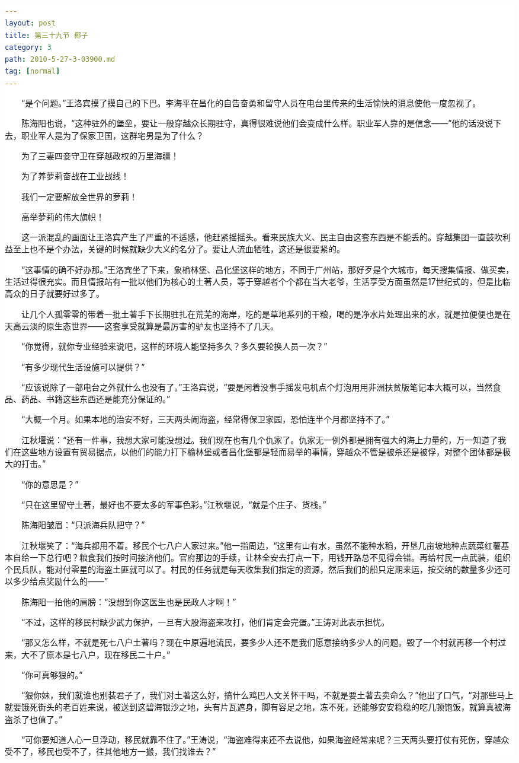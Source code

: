 ```yaml
---
layout: post
title: 第三十九节 椰子
category: 3
path: 2010-5-27-3-03900.md
tag: [normal]
---
```


　　“是个问题。”王洛宾摸了摸自己的下巴。李海平在昌化的自告奋勇和留守人员在电台里传来的生活愉快的消息使他一度忽视了。

　　陈海阳也说，“这种驻外的堡垒，要让一般穿越众长期驻守，真得很难说他们会变成什么样。职业军人靠的是信念——”他的话没说下去，职业军人是为了保家卫国，这群宅男是为了什么？

　　为了三妻四妾守卫在穿越政权的万里海疆！

　　为了养萝莉奋战在工业战线！

　　我们一定要解放全世界的萝莉！

　　高举萝莉的伟大旗帜！

　　这一派混乱的画面让王洛宾产生了严重的不适感，他赶紧摇摇头。看来民族大义、民主自由这套东西是不能丢的。穿越集团一直鼓吹利益至上也不是个办法，关键的时候就缺少大义的名分了。要让人流血牺牲，这还是很要紧的。

　　“这事情的确不好办那。”王洛宾坐了下来，象榆林堡、昌化堡这样的地方，不同于广州站，那好歹是个大城市，每天搜集情报、做买卖，生活过得很充实。而且情报站有一批以他们为核心的土著人员，等于穿越者个个都在当大老爷，生活享受方面虽然是17世纪式的，但是比临高众的日子就要好过多了。

　　让几个人孤零零的带着一批土著手下长期驻扎在荒芜的海岸，吃的是草地系列的干粮，喝的是净水片处理出来的水，就是拉便便也是在天高云淡的原生态世界——这套享受就算是最厉害的驴友也坚持不了几天。

　　“你觉得，就你专业经验来说吧，这样的环境人能坚持多久？多久要轮换人员一次？”

　　“有多少现代生活设施可以提供？”

　　“应该说除了一部电台之外就什么也没有了。”王洛宾说，“要是闲着没事手摇发电机点个灯泡用用非洲扶贫版笔记本大概可以，当然食品、药品、书籍这些东西还是能充分保证的。”

　　“大概一个月。如果本地的治安不好，三天两头闹海盗，经常得保卫家园，恐怕连半个月都坚持不了。”

　　江秋堰说：“还有一件事，我想大家可能没想过。我们现在也有几个仇家了。仇家无一例外都是拥有强大的海上力量的，万一知道了我们在这些地方设置有贸易据点，以他们的能力打下榆林堡或者昌化堡都是轻而易举的事情，穿越众不管是被杀还是被俘，对整个团体都是极大的打击。”

　　“你的意思是？”

　　“只在这里留守土著，最好也不要太多的军事色彩。”江秋堰说，“就是个庄子、货栈。”

　　陈海阳皱眉：“只派海兵队把守？”

　　江秋堰笑了：“海兵都用不着。移民个七八户人家过来。”他一指周边，“这里有山有水，虽然不能种水稻，开垦几亩坡地种点蔬菜红薯基本自给一下总行吧？粮食我们按时间接济他们。官府那边的手续，让林全安去打点一下，用钱开路总不见得会错。再给村民一点武装，组织个民兵队，能对付零星的海盗土匪就可以了。村民的任务就是每天收集我们指定的资源，然后我们的船只定期来运，按交纳的数量多少还可以多少给点奖励什么的——”

　　陈海阳一拍他的肩膀：“没想到你这医生也是民政人才啊！”

　　“不过，这样的移民村缺少武力保护，一旦有大股海盗来攻打，他们肯定会完蛋。”王涛对此表示担忧。

　　“那又怎么样，不就是死七八户土著吗？现在中原遍地流民，要多少人还不是我们愿意接纳多少人的问题。毁了一个村就再移一个村过来，大不了原本是七八户，现在移民二十户。”

　　“你可真够狠的。”

　　“狠你妹，我们就谁也别装君子了，我们对土著这么好，搞什么鸡巴人文关怀干吗，不就是要土著去卖命么？”他出了口气，“对那些马上就要饿死街头的老百姓来说，被送到这碧海银沙之地，头有片瓦遮身，脚有容足之地，冻不死，还能够安安稳稳的吃几顿饱饭，就算真被海盗杀了也值了。”

　　“可你要知道人心一旦浮动，移民就靠不住了。”王涛说，“海盗难得来还不去说他，如果海盗经常来呢？三天两头要打仗有死伤，穿越众受不了，移民也受不了，往其他地方一搬，我们找谁去？”

